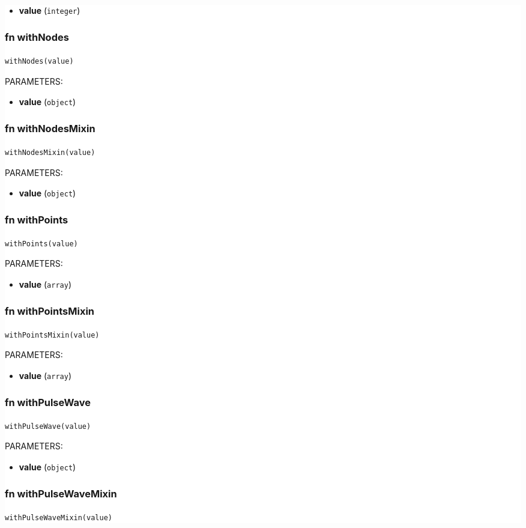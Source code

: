 * **value** (`integer`)


### fn withNodes

```jsonnet
withNodes(value)
```

PARAMETERS:

* **value** (`object`)


### fn withNodesMixin

```jsonnet
withNodesMixin(value)
```

PARAMETERS:

* **value** (`object`)


### fn withPoints

```jsonnet
withPoints(value)
```

PARAMETERS:

* **value** (`array`)


### fn withPointsMixin

```jsonnet
withPointsMixin(value)
```

PARAMETERS:

* **value** (`array`)


### fn withPulseWave

```jsonnet
withPulseWave(value)
```

PARAMETERS:

* **value** (`object`)


### fn withPulseWaveMixin

```jsonnet
withPulseWaveMixin(value)
```
